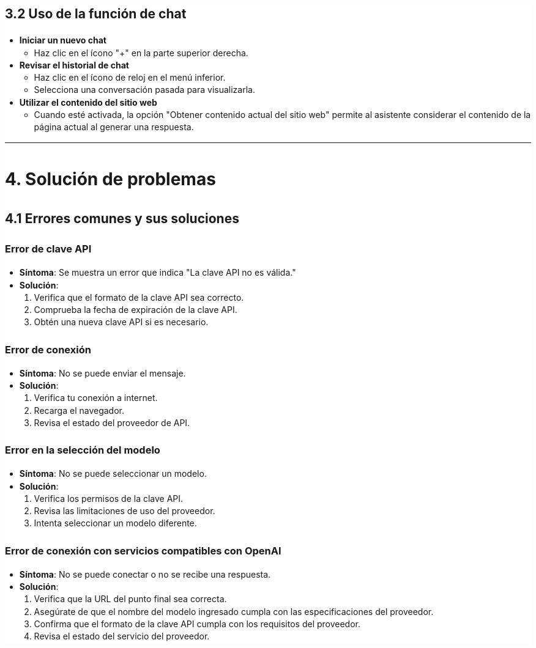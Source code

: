 ## 3.2 Uso de la función de chat

- **Iniciar un nuevo chat**  
  - Haz clic en el ícono "+" en la parte superior derecha.
- **Revisar el historial de chat**  
  - Haz clic en el ícono de reloj en el menú inferior.  
  - Selecciona una conversación pasada para visualizarla.
- **Utilizar el contenido del sitio web**  
  - Cuando esté activada, la opción "Obtener contenido actual del sitio web" permite al asistente considerar el contenido de la página actual al generar una respuesta.

---

# 4. Solución de problemas

## 4.1 Errores comunes y sus soluciones

### Error de clave API

- **Síntoma**: Se muestra un error que indica "La clave API no es válida."
- **Solución**:
  1. Verifica que el formato de la clave API sea correcto.
  2. Comprueba la fecha de expiración de la clave API.
  3. Obtén una nueva clave API si es necesario.

### Error de conexión

- **Síntoma**: No se puede enviar el mensaje.
- **Solución**:
  1. Verifica tu conexión a internet.
  2. Recarga el navegador.
  3. Revisa el estado del proveedor de API.

### Error en la selección del modelo

- **Síntoma**: No se puede seleccionar un modelo.
- **Solución**:
  1. Verifica los permisos de la clave API.
  2. Revisa las limitaciones de uso del proveedor.
  3. Intenta seleccionar un modelo diferente.

### Error de conexión con servicios compatibles con OpenAI

- **Síntoma**: No se puede conectar o no se recibe una respuesta.
- **Solución**:
  1. Verifica que la URL del punto final sea correcta.
  2. Asegúrate de que el nombre del modelo ingresado cumpla con las especificaciones del proveedor.
  3. Confirma que el formato de la clave API cumpla con los requisitos del proveedor.
  4. Revisa el estado del servicio del proveedor.
